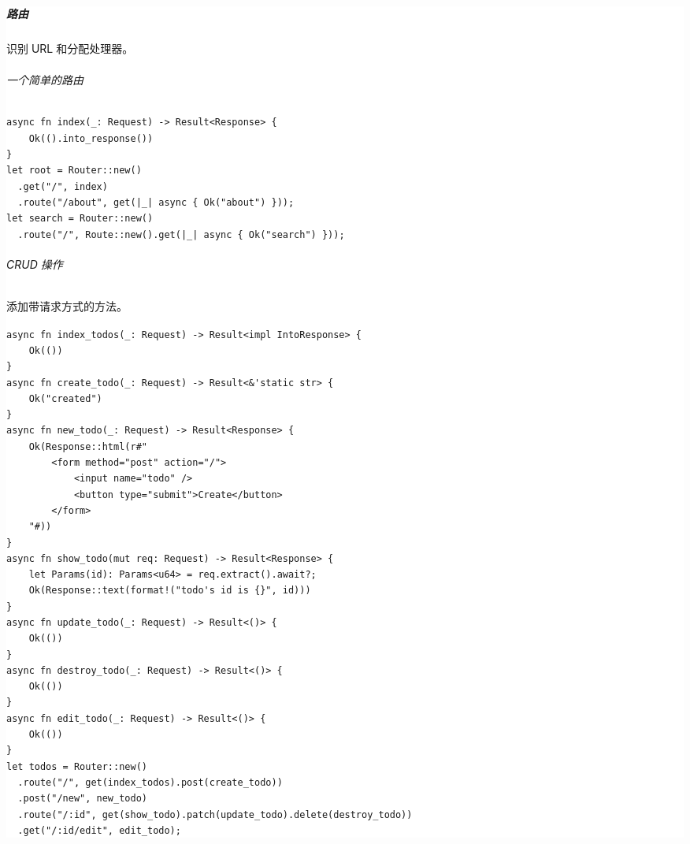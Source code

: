 ```
```

##### 路由

识别 URL 和分配处理器。

###### 一个简单的路由

```
async fn index(_: Request) -> Result<Response> {
    Ok(().into_response())
}
let root = Router::new()
  .get("/", index)
  .route("/about", get(|_| async { Ok("about") }));
let search = Router::new()
  .route("/", Route::new().get(|_| async { Ok("search") }));
```

###### CRUD 操作

添加带请求方式的方法。

```
async fn index_todos(_: Request) -> Result<impl IntoResponse> {
    Ok(())
}
async fn create_todo(_: Request) -> Result<&'static str> {
    Ok("created")
}
async fn new_todo(_: Request) -> Result<Response> {
    Ok(Response::html(r#"
        <form method="post" action="/">
            <input name="todo" />
            <button type="submit">Create</button>
        </form>
    "#))
}
async fn show_todo(mut req: Request) -> Result<Response> {
    let Params(id): Params<u64> = req.extract().await?;
    Ok(Response::text(format!("todo's id is {}", id)))
}
async fn update_todo(_: Request) -> Result<()> {
    Ok(())
}
async fn destroy_todo(_: Request) -> Result<()> {
    Ok(())
}
async fn edit_todo(_: Request) -> Result<()> {
    Ok(())
}
let todos = Router::new()
  .route("/", get(index_todos).post(create_todo))
  .post("/new", new_todo)
  .route("/:id", get(show_todo).patch(update_todo).delete(destroy_todo))
  .get("/:id/edit", edit_todo);
```
